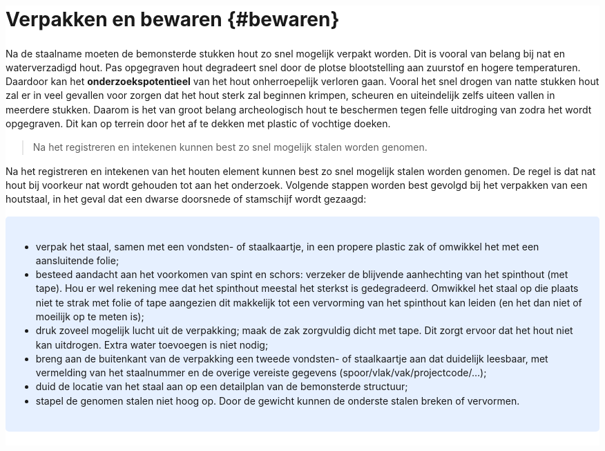 # Verpakken en bewaren {#bewaren}

Na de staalname moeten de bemonsterde stukken hout zo snel mogelijk verpakt worden. Dit is vooral van belang bij nat en waterverzadigd hout. Pas opgegraven hout degradeert snel door de plotse blootstelling aan zuurstof en hogere temperaturen. Daardoor kan het **onderzoekspotentieel** van het hout onherroepelijk verloren gaan. Vooral het snel drogen van natte stukken hout zal er in veel gevallen voor zorgen dat het hout sterk zal beginnen krimpen, scheuren en uiteindelijk zelfs uiteen vallen in meerdere stukken. Daarom is het van groot belang archeologisch hout te beschermen tegen felle uitdroging van zodra het wordt opgegraven. Dit kan op terrein door het af te dekken met plastic of vochtige doeken.

>
>Na het registreren en intekenen kunnen best zo snel mogelijk stalen worden genomen.
>

Na het registreren en intekenen van het houten element kunnen best zo snel mogelijk stalen worden genomen. De regel is dat nat hout bij voorkeur nat wordt gehouden tot aan het onderzoek. Volgende stappen worden best gevolgd bij het verpakken van een houtstaal, in het geval dat een dwarse doorsnede of stamschijf wordt gezaagd:

<style>
div.blue { background-color:#e6f0ff; border-radius: 5px; padding: 20px;}
</style>
<div class = "blue">


  - verpak het staal, samen met een vondsten- of staalkaartje, in een propere plastic zak of omwikkel het met een aansluitende folie;
  - besteed aandacht aan het voorkomen van spint en schors: verzeker de blijvende aanhechting van het spinthout (met tape). Hou er wel rekening mee dat het spinthout meestal het sterkst is gedegradeerd. Omwikkel het staal op die plaats niet te strak met folie of tape aangezien dit makkelijk tot een vervorming van het spinthout kan leiden (en het dan niet of moeilijk op te meten is);
  - druk zoveel mogelijk lucht uit de verpakking;
maak de zak zorgvuldig dicht met tape. Dit zorgt ervoor dat het hout niet kan uitdrogen. Extra water toevoegen is niet nodig;
  - breng aan de buitenkant van de verpakking een tweede vondsten- of staalkaartje aan dat duidelijk leesbaar, met vermelding van het staalnummer en de overige vereiste gegevens (spoor/vlak/vak/projectcode/…);
  - duid de locatie van het staal aan op een detailplan van de bemonsterde structuur;
  - stapel de genomen stalen niet hoog op. Door de gewicht kunnen de onderste stalen breken of vervormen. 

</div>

<br/>


<div class="figure" style="text-align: center">